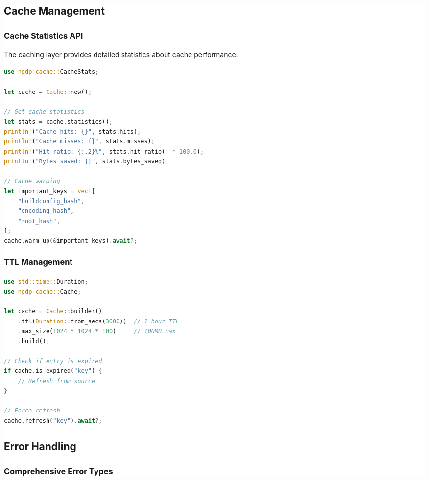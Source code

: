 ## Cache Management

### Cache Statistics API

The caching layer provides detailed statistics about cache performance:

```rust
use ngdp_cache::CacheStats;

let cache = Cache::new();

// Get cache statistics
let stats = cache.statistics();
println!("Cache hits: {}", stats.hits);
println!("Cache misses: {}", stats.misses);
println!("Hit ratio: {:.2}%", stats.hit_ratio() * 100.0);
println!("Bytes saved: {}", stats.bytes_saved);

// Cache warming
let important_keys = vec![
    "buildconfig_hash",
    "encoding_hash",
    "root_hash",
];
cache.warm_up(&important_keys).await?;
```

### TTL Management

```rust
use std::time::Duration;
use ngdp_cache::Cache;

let cache = Cache::builder()
    .ttl(Duration::from_secs(3600))  // 1 hour TTL
    .max_size(1024 * 1024 * 100)     // 100MB max
    .build();

// Check if entry is expired
if cache.is_expired("key") {
    // Refresh from source
}

// Force refresh
cache.refresh("key").await?;
```

## Error Handling

### Comprehensive Error Types
